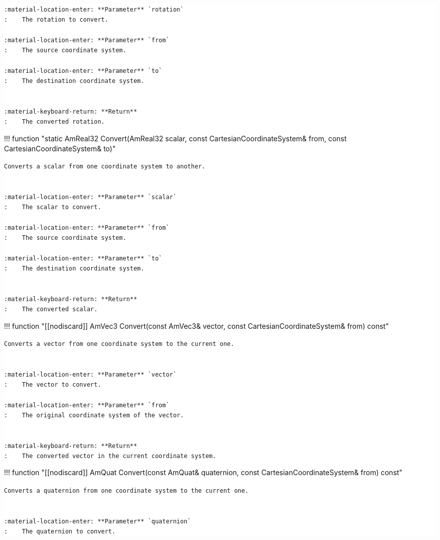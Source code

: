     
    :material-location-enter: **Parameter** `rotation`
    :    The rotation to convert.
        
    :material-location-enter: **Parameter** `from`
    :    The source coordinate system.
        
    :material-location-enter: **Parameter** `to`
    :    The destination coordinate system.
    
    
    :material-keyboard-return: **Return**
    :    The converted rotation.
            
    

!!! function "static AmReal32 Convert(AmReal32 scalar, const CartesianCoordinateSystem&amp; from, const CartesianCoordinateSystem&amp; to)"

    
    Converts a scalar from one coordinate system to another.
    
    
    :material-location-enter: **Parameter** `scalar`
    :    The scalar to convert.
        
    :material-location-enter: **Parameter** `from`
    :    The source coordinate system.
        
    :material-location-enter: **Parameter** `to`
    :    The destination coordinate system.
    
    
    :material-keyboard-return: **Return**
    :    The converted scalar.
            
    

!!! function "[[nodiscard]] AmVec3 Convert(const AmVec3&amp; vector, const CartesianCoordinateSystem&amp; from) const"

    
    Converts a vector from one coordinate system to the current one.
    
    
    :material-location-enter: **Parameter** `vector`
    :    The vector to convert.
        
    :material-location-enter: **Parameter** `from`
    :    The original coordinate system of the vector.
    
    
    :material-keyboard-return: **Return**
    :    The converted vector in the current coordinate system.
            
    

!!! function "[[nodiscard]] AmQuat Convert(const AmQuat&amp; quaternion, const CartesianCoordinateSystem&amp; from) const"

    
    Converts a quaternion from one coordinate system to the current one.
    
    
    :material-location-enter: **Parameter** `quaternion`
    :    The quaternion to convert.
        